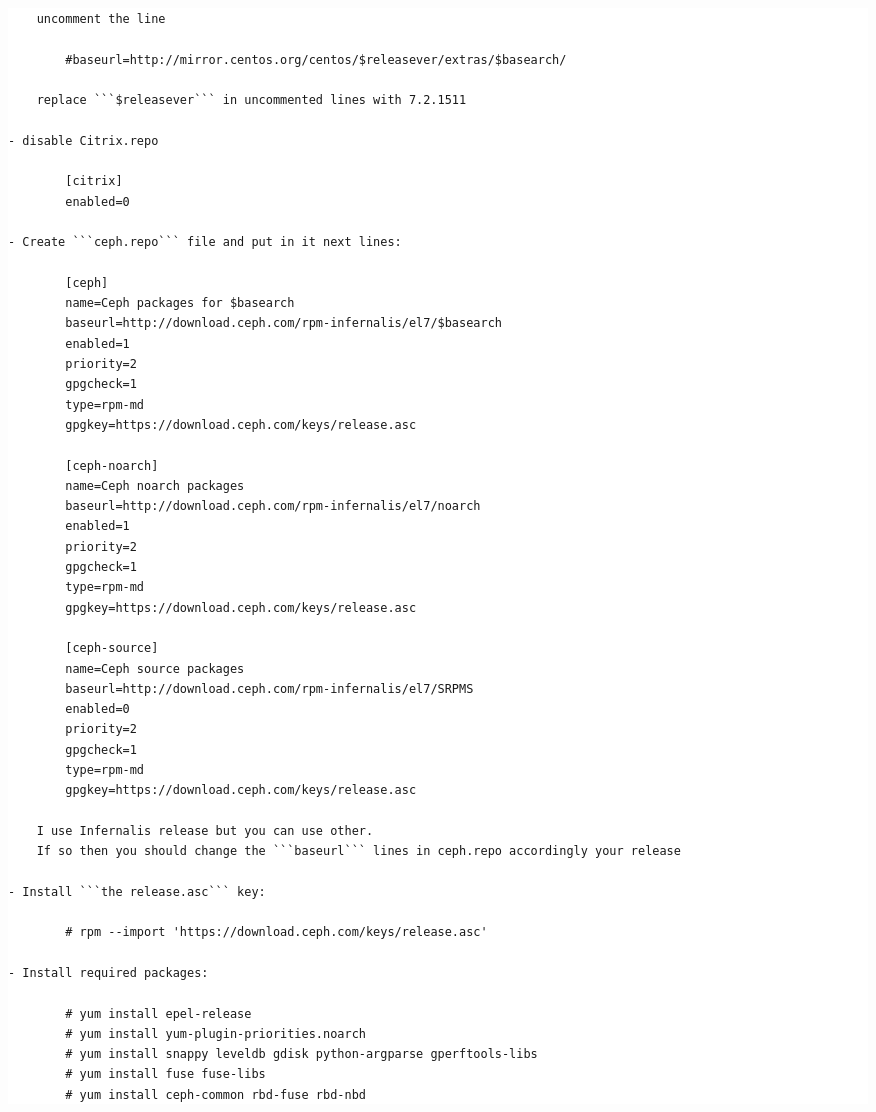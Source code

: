 		uncomment the line

			#baseurl=http://mirror.centos.org/centos/$releasever/extras/$basearch/

		replace ```$releasever``` in uncommented lines with 7.2.1511

	- disable Citrix.repo

			[citrix]
			enabled=0

	- Create ```ceph.repo``` file and put in it next lines:

			[ceph]
			name=Ceph packages for $basearch
			baseurl=http://download.ceph.com/rpm-infernalis/el7/$basearch
			enabled=1
			priority=2
			gpgcheck=1
			type=rpm-md
			gpgkey=https://download.ceph.com/keys/release.asc
		
			[ceph-noarch]
			name=Ceph noarch packages
			baseurl=http://download.ceph.com/rpm-infernalis/el7/noarch
			enabled=1
			priority=2
			gpgcheck=1
			type=rpm-md
			gpgkey=https://download.ceph.com/keys/release.asc
		
			[ceph-source]
			name=Ceph source packages
			baseurl=http://download.ceph.com/rpm-infernalis/el7/SRPMS
			enabled=0
			priority=2
			gpgcheck=1
			type=rpm-md
			gpgkey=https://download.ceph.com/keys/release.asc

		I use Infernalis release but you can use other.
		If so then you should change the ```baseurl``` lines in ceph.repo accordingly your release

	- Install ```the release.asc``` key:

			# rpm --import 'https://download.ceph.com/keys/release.asc'

	- Install required packages:

			# yum install epel-release	
			# yum install yum-plugin-priorities.noarch
			# yum install snappy leveldb gdisk python-argparse gperftools-libs
			# yum install fuse fuse-libs
			# yum install ceph-common rbd-fuse rbd-nbd
